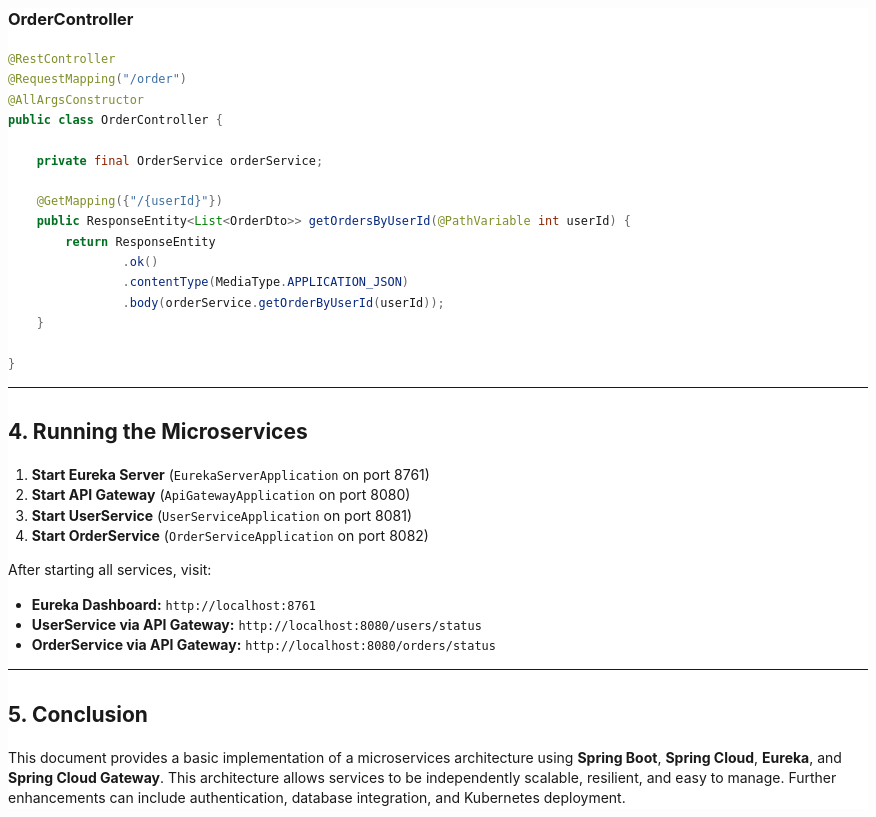 ### **OrderController**

```java
@RestController
@RequestMapping("/order")
@AllArgsConstructor
public class OrderController {

    private final OrderService orderService;

    @GetMapping({"/{userId}"})
    public ResponseEntity<List<OrderDto>> getOrdersByUserId(@PathVariable int userId) {
        return ResponseEntity
                .ok()
                .contentType(MediaType.APPLICATION_JSON)
                .body(orderService.getOrderByUserId(userId));
    }

}
```

---

## **4. Running the Microservices**

1. **Start Eureka Server** (`EurekaServerApplication` on port 8761)
2. **Start API Gateway** (`ApiGatewayApplication` on port 8080)
3. **Start UserService** (`UserServiceApplication` on port 8081)
4. **Start OrderService** (`OrderServiceApplication` on port 8082)

After starting all services, visit:

- **Eureka Dashboard:** `http://localhost:8761`
- **UserService via API Gateway:** `http://localhost:8080/users/status`
- **OrderService via API Gateway:** `http://localhost:8080/orders/status`

---

## **5. Conclusion**

This document provides a basic implementation of a microservices architecture using **Spring Boot**, **Spring Cloud**, **Eureka**, and **Spring Cloud Gateway**. This architecture allows services to be independently scalable, resilient, and easy to manage. Further enhancements can include authentication, database integration, and Kubernetes deployment.